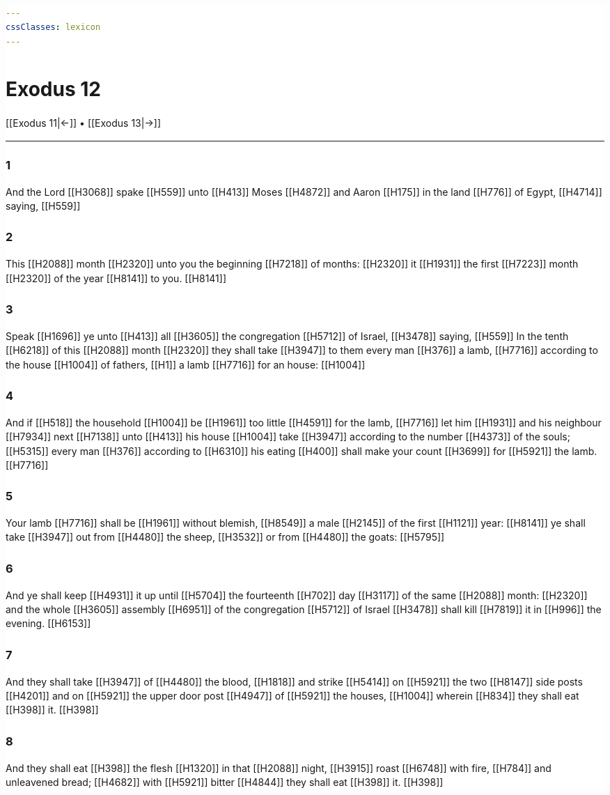 ```yaml
---
cssClasses: lexicon
---
```

# Exodus 12

[[Exodus 11|←]] • [[Exodus 13|→]]

---

### 1
And the Lord [[H3068]] spake [[H559]] unto [[H413]] Moses [[H4872]] and Aaron [[H175]] in the land [[H776]] of Egypt, [[H4714]] saying, [[H559]]

### 2
This [[H2088]] month [[H2320]] unto you the beginning [[H7218]] of months: [[H2320]] it [[H1931]] the first [[H7223]] month [[H2320]] of the year [[H8141]] to you. [[H8141]]

### 3
Speak [[H1696]] ye unto [[H413]] all [[H3605]] the congregation [[H5712]] of Israel, [[H3478]] saying, [[H559]] In the tenth [[H6218]] of this [[H2088]] month [[H2320]] they shall take [[H3947]] to them every man [[H376]] a lamb, [[H7716]] according to the house [[H1004]] of fathers, [[H1]] a lamb [[H7716]] for an house: [[H1004]]

### 4
And if [[H518]] the household [[H1004]] be [[H1961]] too little [[H4591]] for the lamb, [[H7716]] let him [[H1931]] and his neighbour [[H7934]] next [[H7138]] unto [[H413]] his house [[H1004]] take [[H3947]] according to the number [[H4373]] of the souls; [[H5315]] every man [[H376]] according to [[H6310]] his eating [[H400]] shall make your count [[H3699]] for [[H5921]] the lamb. [[H7716]]

### 5
Your lamb [[H7716]] shall be [[H1961]] without blemish, [[H8549]] a male [[H2145]] of the first [[H1121]] year: [[H8141]] ye shall take [[H3947]] out from [[H4480]] the sheep, [[H3532]] or from [[H4480]] the goats: [[H5795]]

### 6
And ye shall keep [[H4931]] it up until [[H5704]] the fourteenth [[H702]] day [[H3117]] of the same [[H2088]] month: [[H2320]] and the whole [[H3605]] assembly [[H6951]] of the congregation [[H5712]] of Israel [[H3478]] shall kill [[H7819]] it in [[H996]] the evening. [[H6153]]

### 7
And they shall take [[H3947]] of [[H4480]] the blood, [[H1818]] and strike [[H5414]] on [[H5921]] the two [[H8147]] side posts [[H4201]] and on [[H5921]] the upper door post [[H4947]] of [[H5921]] the houses, [[H1004]] wherein [[H834]] they shall eat [[H398]] it. [[H398]]

### 8
And they shall eat [[H398]] the flesh [[H1320]] in that [[H2088]] night, [[H3915]] roast [[H6748]] with fire, [[H784]] and unleavened bread; [[H4682]] with [[H5921]] bitter [[H4844]] they shall eat [[H398]] it. [[H398]]
